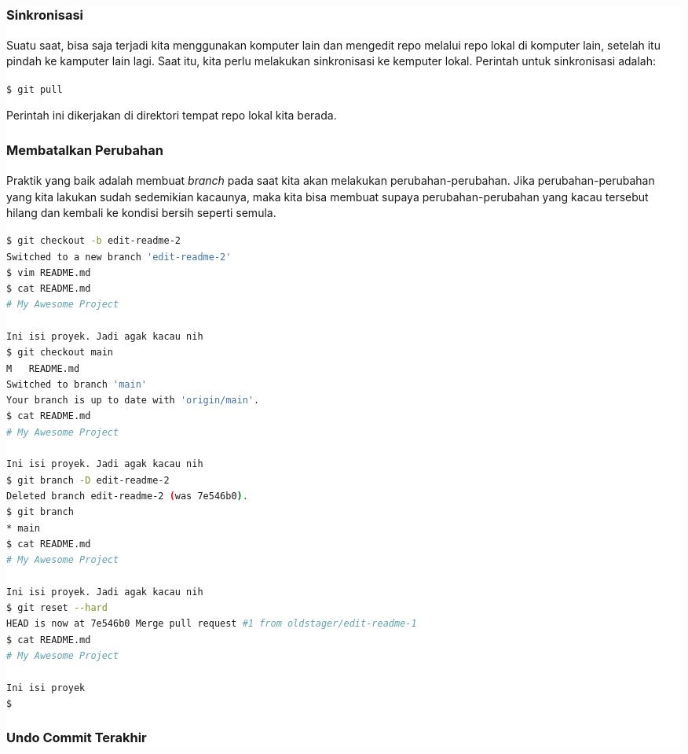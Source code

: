 ### Sinkronisasi

Suatu saat, bisa saja terjadi kita menggunakan komputer lain dan mengedit repo melalui repo lokal di komputer lain, setelah itu pindah ke kamputer lain lagi. Saat itu, kita perlu melakukan sinkronisasi ke kemputer lokal. Perintah untuk sinkronisasi adalah:

```
$ git pull
```

Perintah ini dikerjakan di direktori tempat repo lokal kita berada.

### Membatalkan Perubahan

Praktik yang baik adalah membuat *branch* pada saat kita akan melakukan perubahan-perubahan. Jika perubahan-perubahan yang kita lakukan sudah sedemikian kacaunya, maka kita bisa membuat supaya perubahan-perubahan yang kacau tersebut hilang dan kembali ke kondisi bersih seperti semula.

```bash
$ git checkout -b edit-readme-2
Switched to a new branch 'edit-readme-2'
$ vim README.md
$ cat README.md
# My Awesome Project

Ini isi proyek. Jadi agak kacau nih
$ git checkout main
M	README.md
Switched to branch 'main'
Your branch is up to date with 'origin/main'.
$ cat README.md
# My Awesome Project

Ini isi proyek. Jadi agak kacau nih
$ git branch -D edit-readme-2
Deleted branch edit-readme-2 (was 7e546b0).
$ git branch
* main
$ cat README.md
# My Awesome Project

Ini isi proyek. Jadi agak kacau nih
$ git reset --hard
HEAD is now at 7e546b0 Merge pull request #1 from oldstager/edit-readme-1
$ cat README.md
# My Awesome Project

Ini isi proyek
$
```

### Undo Commit Terakhir
